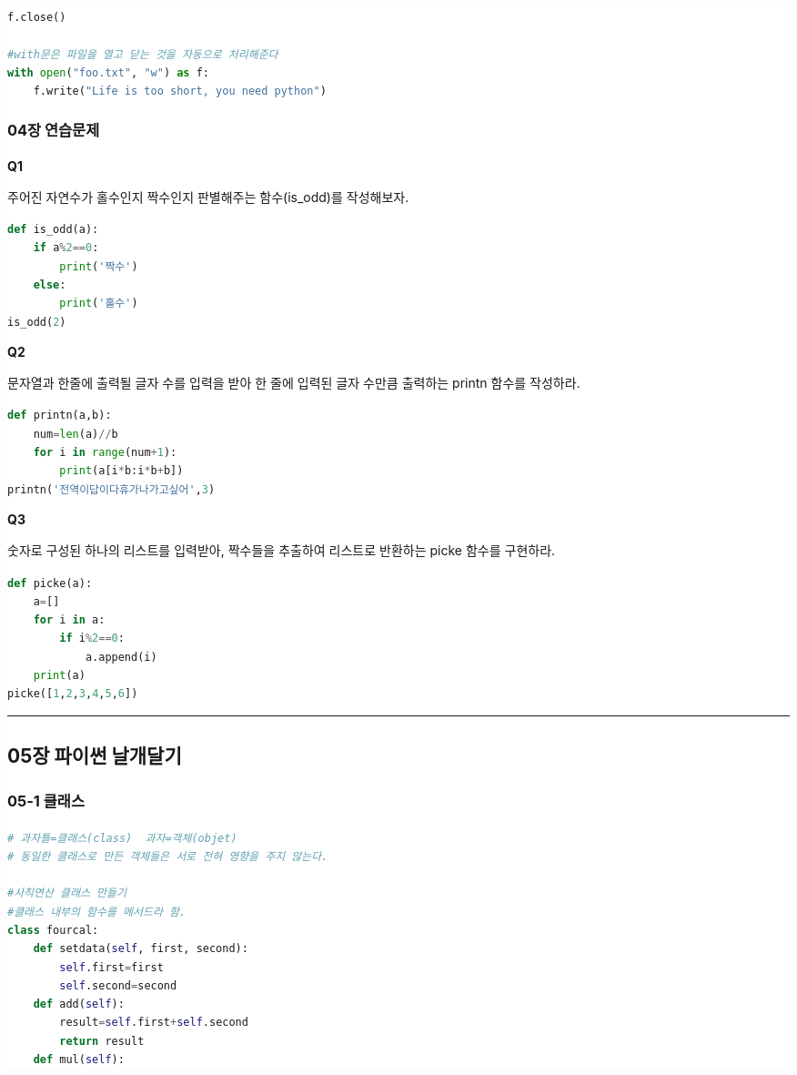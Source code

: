 ```python
f.close()

#with문은 파일을 열고 닫는 것을 자동으로 처리해준다
with open("foo.txt", "w") as f:
    f.write("Life is too short, you need python")
```

### **04장 연습문제**

**Q1**

주어진 자연수가 홀수인지 짝수인지 판별해주는 함수(is_odd)를 작성해보자.

```python
def is_odd(a):
    if a%2==0:
        print('짝수')
    else:
        print('홀수')
is_odd(2)
```

**Q2**

문자열과 한줄에 출력될 글자 수를 입력을 받아 한 줄에 입력된 글자 수만큼 출력하는 printn 함수를 작성하라.

```python
def printn(a,b):
    num=len(a)//b
    for i in range(num+1):
        print(a[i*b:i*b+b])
printn('전역이답이다휴가나가고싶어',3)
```

**Q3**

숫자로 구성된 하나의 리스트를 입력받아, 짝수들을 추출하여 리스트로 반환하는 picke 함수를 구현하라.

```python
def picke(a):
    a=[]
    for i in a:
        if i%2==0:
            a.append(i)
    print(a)
picke([1,2,3,4,5,6])
```

---

## 05장 파이썬 날개달기

### 05-1 클래스

```python
# 과자틀=클래스(class)  과자=객체(objet)
# 동일한 클래스로 만든 객체들은 서로 전혀 영향을 주지 않는다.

#사칙연산 클래스 만들기
#클래스 내부의 함수를 메서드라 함.
class fourcal:
    def setdata(self, first, second):
        self.first=first
        self.second=second
    def add(self):
        result=self.first+self.second
        return result
    def mul(self):
```
